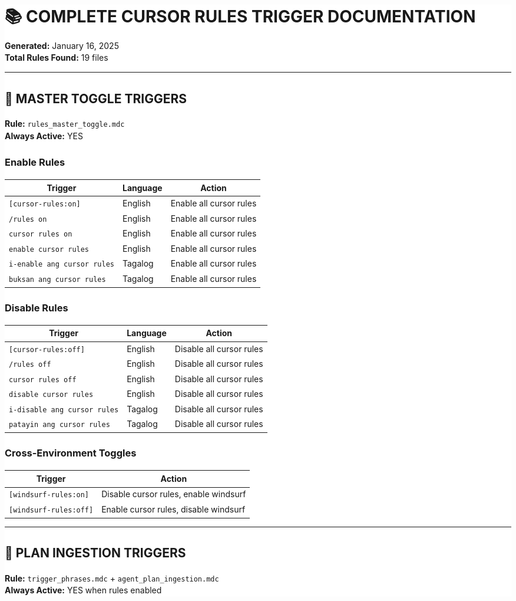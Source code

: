 # 📚 COMPLETE CURSOR RULES TRIGGER DOCUMENTATION
**Generated:** January 16, 2025  
**Total Rules Found:** 19 files

---

## 🔴 MASTER TOGGLE TRIGGERS
**Rule:** `rules_master_toggle.mdc`  
**Always Active:** YES

### Enable Rules
| Trigger | Language | Action |
|---------|----------|--------|
| `[cursor-rules:on]` | English | Enable all cursor rules |
| `/rules on` | English | Enable all cursor rules |
| `cursor rules on` | English | Enable all cursor rules |
| `enable cursor rules` | English | Enable all cursor rules |
| `i-enable ang cursor rules` | Tagalog | Enable all cursor rules |
| `buksan ang cursor rules` | Tagalog | Enable all cursor rules |

### Disable Rules
| Trigger | Language | Action |
|---------|----------|--------|
| `[cursor-rules:off]` | English | Disable all cursor rules |
| `/rules off` | English | Disable all cursor rules |
| `cursor rules off` | English | Disable all cursor rules |
| `disable cursor rules` | English | Disable all cursor rules |
| `i-disable ang cursor rules` | Tagalog | Disable all cursor rules |
| `patayin ang cursor rules` | Tagalog | Disable all cursor rules |

### Cross-Environment Toggles
| Trigger | Action |
|---------|--------|
| `[windsurf-rules:on]` | Disable cursor rules, enable windsurf |
| `[windsurf-rules:off]` | Enable cursor rules, disable windsurf |

---

## 📝 PLAN INGESTION TRIGGERS
**Rule:** `trigger_phrases.mdc` + `agent_plan_ingestion.mdc`  
**Always Active:** YES when rules enabled
